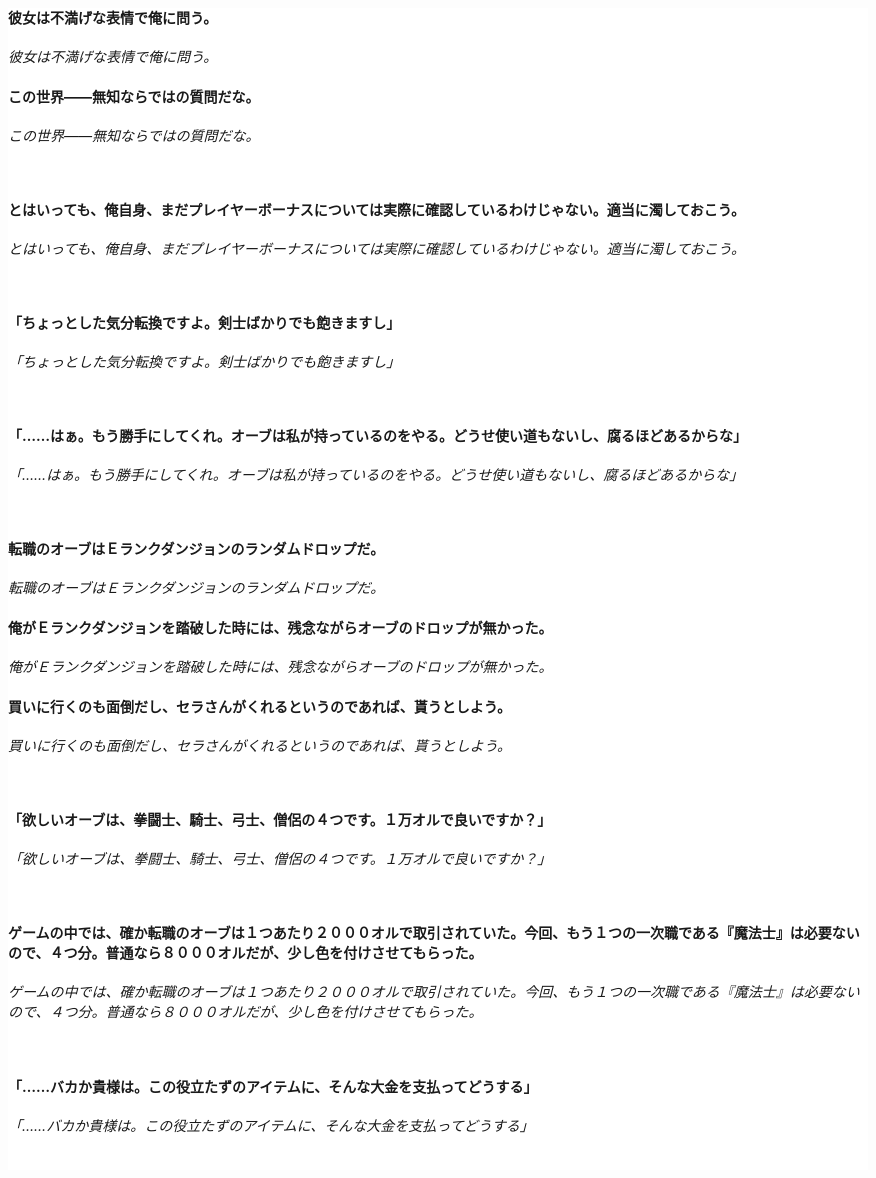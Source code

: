 #### 彼女は不満げな表情で俺に問う。

*彼女は不満げな表情で俺に問う。*

#### この世界――無知ならではの質問だな。

*この世界――無知ならではの質問だな。*

&nbsp;

#### とはいっても、俺自身、まだプレイヤーボーナスについては実際に確認しているわけじゃない。適当に濁しておこう。

*とはいっても、俺自身、まだプレイヤーボーナスについては実際に確認しているわけじゃない。適当に濁しておこう。*

&nbsp;

#### 「ちょっとした気分転換ですよ。剣士ばかりでも飽きますし」

*「ちょっとした気分転換ですよ。剣士ばかりでも飽きますし」*

&nbsp;

#### 「……はぁ。もう勝手にしてくれ。オーブは私が持っているのをやる。どうせ使い道もないし、腐るほどあるからな」

*「……はぁ。もう勝手にしてくれ。オーブは私が持っているのをやる。どうせ使い道もないし、腐るほどあるからな」*

&nbsp;

#### 転職のオーブはＥランクダンジョンのランダムドロップだ。

*転職のオーブはＥランクダンジョンのランダムドロップだ。*

#### 俺がＥランクダンジョンを踏破した時には、残念ながらオーブのドロップが無かった。

*俺がＥランクダンジョンを踏破した時には、残念ながらオーブのドロップが無かった。*

#### 買いに行くのも面倒だし、セラさんがくれるというのであれば、貰うとしよう。

*買いに行くのも面倒だし、セラさんがくれるというのであれば、貰うとしよう。*

&nbsp;

#### 「欲しいオーブは、拳闘士、騎士、弓士、僧侶の４つです。１万オルで良いですか？」

*「欲しいオーブは、拳闘士、騎士、弓士、僧侶の４つです。１万オルで良いですか？」*

&nbsp;

#### ゲームの中では、確か転職のオーブは１つあたり２０００オルで取引されていた。今回、もう１つの一次職である『魔法士』は必要ないので、４つ分。普通なら８０００オルだが、少し色を付けさせてもらった。

*ゲームの中では、確か転職のオーブは１つあたり２０００オルで取引されていた。今回、もう１つの一次職である『魔法士』は必要ないので、４つ分。普通なら８０００オルだが、少し色を付けさせてもらった。*

&nbsp;

#### 「……バカか貴様は。この役立たずのアイテムに、そんな大金を支払ってどうする」

*「……バカか貴様は。この役立たずのアイテムに、そんな大金を支払ってどうする」*

&nbsp;
